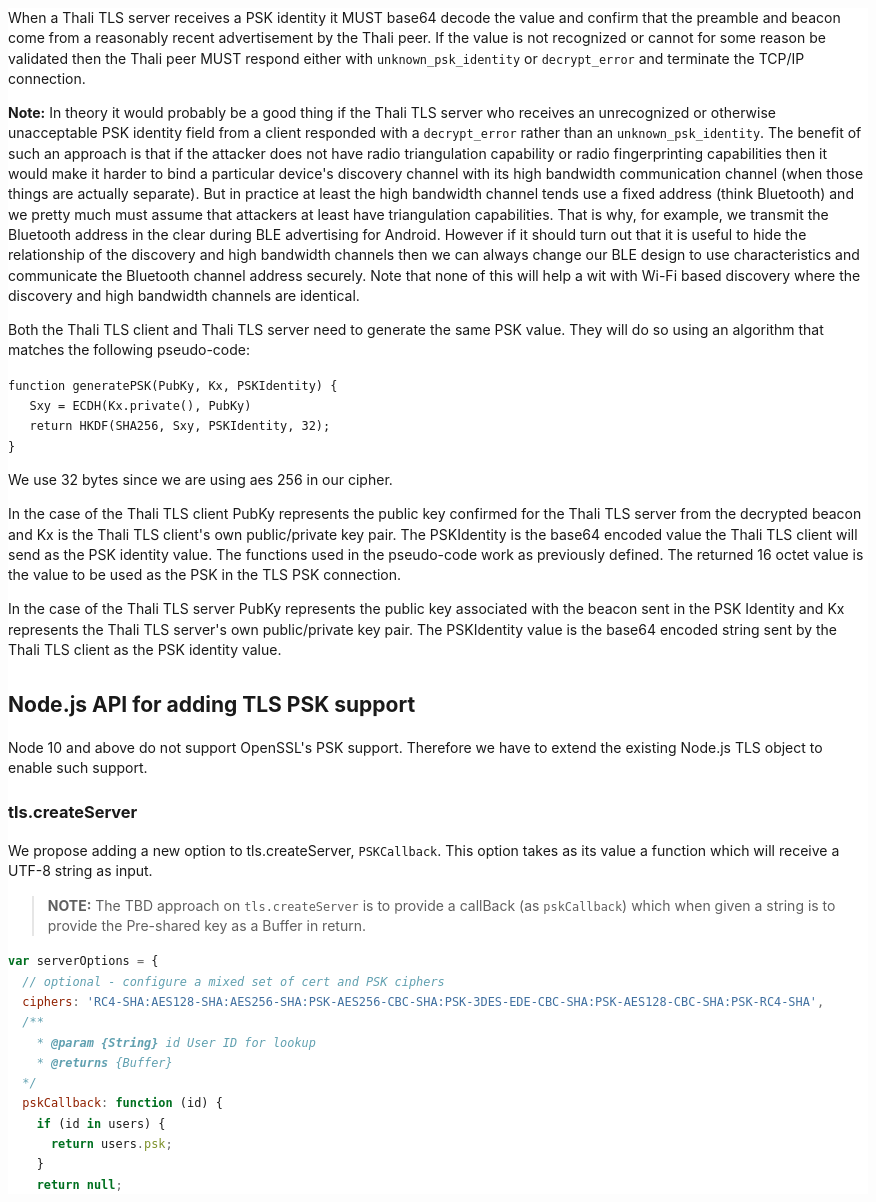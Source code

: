 When a Thali TLS server receives a PSK identity it MUST base64 decode the value and confirm that the preamble and beacon come from a reasonably recent advertisement by the Thali peer. If the value is not recognized or cannot for some reason be validated then the Thali peer MUST respond either with `unknown_psk_identity` or `decrypt_error` and terminate the TCP/IP connection.

__Note:__ In theory it would probably be a good thing if the Thali TLS server who receives an unrecognized or otherwise unacceptable PSK identity field from a client responded with a `decrypt_error` rather than an `unknown_psk_identity`. The benefit of such an approach is that if the attacker does not have radio triangulation capability or radio fingerprinting capabilities then it would make it harder to bind a particular device's discovery channel with its high bandwidth communication channel (when those things are actually separate). But in practice at least the high bandwidth channel tends use a fixed address (think Bluetooth) and we pretty much must assume that attackers at least have triangulation capabilities. That is why, for example, we transmit the Bluetooth address in the clear during BLE advertising for Android. However if it should turn out that it is useful to hide the relationship of the discovery and high bandwidth channels then we can always change our BLE design to use characteristics and communicate the Bluetooth channel address securely. Note that none of this will help a wit with Wi-Fi based discovery where the discovery and high bandwidth channels are identical.

Both the Thali TLS client and Thali TLS server need to generate the same PSK value. They will do so using an algorithm that matches the following pseudo-code:

```
function generatePSK(PubKy, Kx, PSKIdentity) {
   Sxy = ECDH(Kx.private(), PubKy)
   return HKDF(SHA256, Sxy, PSKIdentity, 32);
}
```

We use 32 bytes since we are using aes 256 in our cipher.

In the case of the Thali TLS client PubKy represents the public key confirmed for the Thali TLS server from the decrypted beacon and Kx is the Thali TLS client's own public/private key pair. The PSKIdentity is the base64 encoded value the Thali TLS client will send as the PSK identity value. The functions used in the pseudo-code work as previously defined. The returned 16 octet value is the value to be used as the PSK in the TLS PSK connection.

In the case of the Thali TLS server PubKy represents the public key associated with the beacon sent in the PSK Identity and Kx represents the Thali TLS server's own public/private key pair. The PSKIdentity value is the base64 encoded string sent by the Thali TLS client as the PSK identity value.

## Node.js API for adding TLS PSK support

Node 10 and above do not support OpenSSL's PSK support. Therefore we have to extend the existing Node.js TLS object to enable such support.

### tls.createServer

We propose adding a new option to tls.createServer, `PSKCallback`. This option takes as its value a function which will receive a UTF-8 string as input.

> **NOTE:** The TBD approach on `tls.createServer` is to provide a callBack (as `pskCallback`) which when given a string is to provide the Pre-shared key as a Buffer in return.

```Javascript
var serverOptions = {
  // optional - configure a mixed set of cert and PSK ciphers
  ciphers: 'RC4-SHA:AES128-SHA:AES256-SHA:PSK-AES256-CBC-SHA:PSK-3DES-EDE-CBC-SHA:PSK-AES128-CBC-SHA:PSK-RC4-SHA',
  /**
    * @param {String} id User ID for lookup
    * @returns {Buffer}
  */
  pskCallback: function (id) {
    if (id in users) {
      return users.psk;
    }
    return null;
```